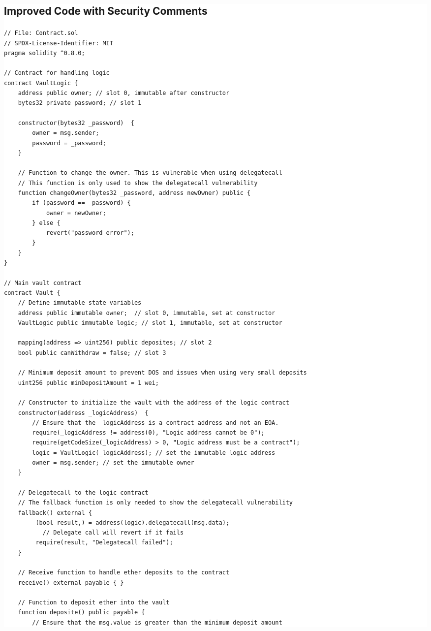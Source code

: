 ## Improved Code with Security Comments

```solidity
// File: Contract.sol
// SPDX-License-Identifier: MIT
pragma solidity ^0.8.0;

// Contract for handling logic
contract VaultLogic {
    address public owner; // slot 0, immutable after constructor
    bytes32 private password; // slot 1

    constructor(bytes32 _password)  {
        owner = msg.sender;
        password = _password;
    }

    // Function to change the owner. This is vulnerable when using delegatecall
    // This function is only used to show the delegatecall vulnerability
    function changeOwner(bytes32 _password, address newOwner) public {
        if (password == _password) {
            owner = newOwner;
        } else {
            revert("password error");
        }
    }
}

// Main vault contract
contract Vault {
    // Define immutable state variables
    address public immutable owner;  // slot 0, immutable, set at constructor
    VaultLogic public immutable logic; // slot 1, immutable, set at constructor

    mapping(address => uint256) public deposites; // slot 2
    bool public canWithdraw = false; // slot 3

    // Minimum deposit amount to prevent DOS and issues when using very small deposits
    uint256 public minDepositAmount = 1 wei;

    // Constructor to initialize the vault with the address of the logic contract
    constructor(address _logicAddress)  {
        // Ensure that the _logicAddress is a contract address and not an EOA.
        require(_logicAddress != address(0), "Logic address cannot be 0");
        require(getCodeSize(_logicAddress) > 0, "Logic address must be a contract");
        logic = VaultLogic(_logicAddress); // set the immutable logic address
        owner = msg.sender; // set the immutable owner
    }

    // Delegatecall to the logic contract
    // The fallback function is only needed to show the delegatecall vulnerability
    fallback() external {
         (bool result,) = address(logic).delegatecall(msg.data);
           // Delegate call will revert if it fails
         require(result, "Delegatecall failed");
    }

    // Receive function to handle ether deposits to the contract
    receive() external payable { }

    // Function to deposit ether into the vault
    function deposite() public payable {
        // Ensure that the msg.value is greater than the minimum deposit amount
```